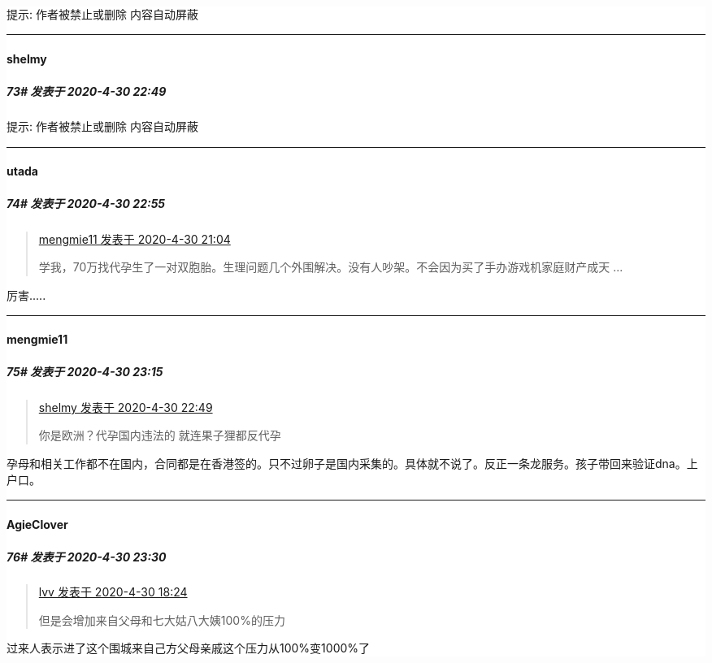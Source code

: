 提示: 作者被禁止或删除 内容自动屏蔽



-----

####  shelmy  
##### 73#       发表于 2020-4-30 22:49

提示: 作者被禁止或删除 内容自动屏蔽



-----

####  utada  
##### 74#       发表于 2020-4-30 22:55



<blockquote><a href="httphttps://bbs.saraba1st.com/2b/forum.php?mod=redirect&amp;goto=findpost&amp;pid=47262911&amp;ptid=1931620" target="_blank">mengmie11 发表于 2020-4-30 21:04</a>

学我，70万找代孕生了一对双胞胎。生理问题几个外围解决。没有人吵架。不会因为买了手办游戏机家庭财产成天 ...</blockquote>
厉害.....







-----

####  mengmie11  
##### 75#       发表于 2020-4-30 23:15



<blockquote><a href="httphttps://bbs.saraba1st.com/2b/forum.php?mod=redirect&amp;goto=findpost&amp;pid=47263959&amp;ptid=1931620" target="_blank">shelmy 发表于 2020-4-30 22:49</a>

你是欧洲？代孕国内违法的 就连果子狸都反代孕</blockquote>
孕母和相关工作都不在国内，合同都是在香港签的。只不过卵子是国内采集的。具体就不说了。反正一条龙服务。孩子带回来验证dna。上户口。







-----

####  AgieClover  
##### 76#       发表于 2020-4-30 23:30



<blockquote><a href="httphttps://bbs.saraba1st.com/2b/forum.php?mod=redirect&amp;goto=findpost&amp;pid=47261302&amp;ptid=1931620" target="_blank">lvv 发表于 2020-4-30 18:24</a>

但是会增加来自父母和七大姑八大姨100%的压力</blockquote>
过来人表示进了这个围城来自己方父母亲戚这个压力从100%变1000%了

